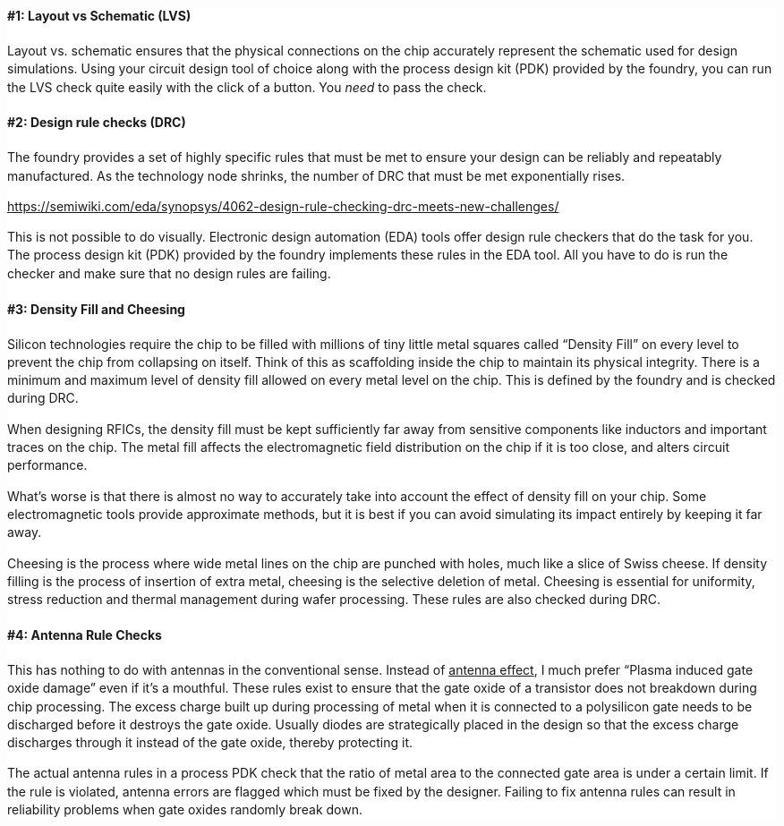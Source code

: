 #### #1: Layout vs Schematic (LVS)

Layout vs. schematic ensures that the physical connections on the chip accurately represent the schematic used for design simulations. Using your circuit design tool of choice along with the process design kit (PDK) provided by the foundry, you can run the LVS check quite easily with the click of a button. You _need_ to pass the check.

#### #2: Design rule checks (DRC)

The foundry provides a set of highly specific rules that must be met to ensure your design can be reliably and repeatably manufactured. As the technology node shrinks, the number of DRC that must be met exponentially rises.

https://semiwiki.com/eda/synopsys/4062-design-rule-checking-drc-meets-new-challenges/

This is not possible to do visually. Electronic design automation (EDA) tools offer design rule checkers that do the task for you. The process design kit (PDK) provided by the foundry implements these rules in the EDA tool. All you have to do is run the checker and make sure that no design rules are failing.

#### #3: Density Fill and Cheesing

Silicon technologies require the chip to be filled with millions of tiny little metal squares called “Density Fill” on every level to prevent the chip from collapsing on itself. Think of this as scaffolding inside the chip to maintain its physical integrity. There is a minimum and maximum level of density fill allowed on every metal level on the chip. This is defined by the foundry and is checked during DRC.

When designing RFICs, the density fill must be kept sufficiently far away from sensitive components like inductors and important traces on the chip. The metal fill affects the electromagnetic field distribution on the chip if it is too close, and alters circuit performance.

What’s worse is that there is almost no way to accurately take into account the effect of density fill on your chip. Some electromagnetic tools provide approximate methods, but it is best if you can avoid simulating its impact entirely by keeping it far away.

Cheesing is the process where wide metal lines on the chip are punched with holes, much like a slice of Swiss cheese. If density filling is the process of insertion of extra metal, cheesing is the selective deletion of metal. Cheesing is essential for uniformity, stress reduction and thermal management during wafer processing. These rules are also checked during DRC.

#### #4: Antenna Rule Checks

This has nothing to do with antennas in the conventional sense. Instead of [antenna effect](https://en.wikipedia.org/wiki/Antenna_effect), I much prefer “Plasma induced gate oxide damage” even if it’s a mouthful. These rules exist to ensure that the gate oxide of a transistor does not breakdown during chip processing. The excess charge built up during processing of metal when it is connected to a polysilicon gate needs to be discharged before it destroys the gate oxide. Usually diodes are strategically placed in the design so that the excess charge discharges through it instead of the gate oxide, thereby protecting it.

The actual antenna rules in a process PDK check that the ratio of metal area to the connected gate area is under a certain limit. If the rule is violated, antenna errors are flagged which must be fixed by the designer. Failing to fix antenna rules can result in reliability problems when gate oxides randomly break down.
